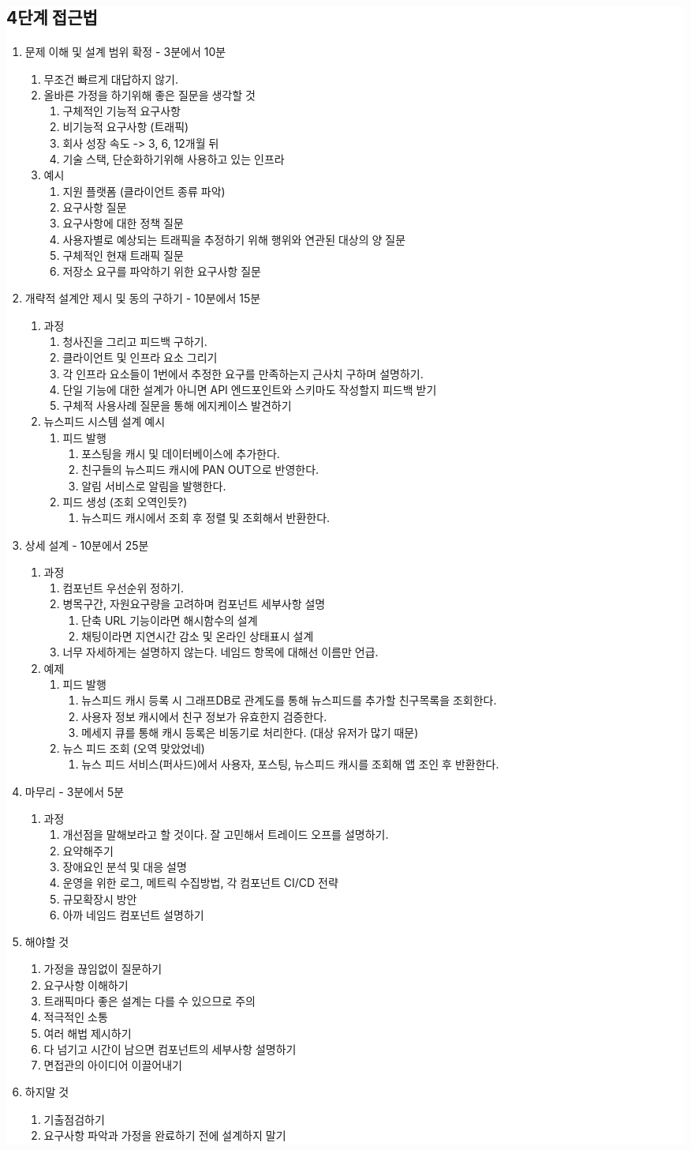 ## 4단계 접근법
1. 문제 이해 및 설계 범위 확정 - 3분에서 10분
    1. 무조건 빠르게 대답하지 않기.
    2. 올바른 가정을 하기위해 좋은 질문을 생각할 것
        1. 구체적인 기능적 요구사항
        2. 비기능적 요구사항 (트래픽)
        3. 회사 성장 속도 -> 3, 6, 12개월 뒤
        4. 기술 스택, 단순화하기위해 사용하고 있는 인프라
    3. 예시
        1. 지원 플랫폼 (클라이언트 종류 파악)
        2. 요구사항 질문
        3. 요구사항에 대한 정책 질문
        4. 사용자별로 예상되는 트래픽을 추정하기 위해 행위와 연관된 대상의 양 질문
        5. 구체적인 현재 트래픽 질문
        6. 저장소 요구를 파악하기 위한 요구사항 질문
2. 개략적 설계안 제시 및 동의 구하기 - 10분에서 15분
    1. 과정
        1. 청사진을 그리고 피드백 구하기.
        2. 클라이언트 및 인프라 요소 그리기
        3. 각 인프라 요소들이 1번에서 추정한 요구를 만족하는지 근사치 구하며 설명하기.
        4. 단일 기능에 대한 설계가 아니면 API 엔드포인트와 스키마도 작성할지 피드백 받기
        5. 구체적 사용사례 질문을 통해 에지케이스 발견하기
    2. 뉴스피드 시스템 설계 예시
        1. 피드 발행
            1. 포스팅을 캐시 및 데이터베이스에 추가한다.
            2. 친구들의 뉴스피드 캐시에 PAN OUT으로 반영한다.
            3. 알림 서비스로 알림을 발행한다.
        2. 피드 생성 (조회 오역인듯?)
            1. 뉴스피드 캐시에서 조회 후 정렬 및 조회해서 반환한다.
3. 상세 설계 - 10분에서 25분
    1. 과정
        1. 컴포넌트 우선순위 정하기.
        2. 병목구간, 자원요구량을 고려하며 컴포넌트 세부사항 설명
            1. 단축 URL 기능이라면 해시함수의 설계
            2. 채팅이라면 지연시간 감소 및 온라인 상태표시 설계
        3. 너무 자세하게는 설명하지 않는다. 네임드 항목에 대해선 이름만 언급.
    2. 예제
        1. 피드 발행
            1. 뉴스피드 캐시 등록 시 그래프DB로 관계도를 통해 뉴스피드를 추가할 친구목록을 조회한다.
            2. 사용자 정보 캐시에서 친구 정보가 유효한지 검증한다.
            3. 메세지 큐를 통해 캐시 등록은 비동기로 처리한다. (대상 유저가 많기 때문)
        2. 뉴스 피드 조회 (오역 맞았었네)
            1. 뉴스 피드 서비스(퍼사드)에서 사용자, 포스팅, 뉴스피드 캐시를 조회해 앱 조인 후 반환한다.

4. 마무리 - 3분에서 5분
    1. 과정
        1. 개선점을 말해보라고 할 것이다. 잘 고민해서 트레이드 오프를 설명하기.
        2. 요약해주기
        3. 장애요인 분석 및 대응 설명
        4. 운영을 위한 로그, 메트릭 수집방법, 각 컴포넌트 CI/CD 전략
        5. 규모확장시 방안
        6. 아까 네임드 컴포넌트 설명하기
5. 해야할 것
    1. 가정을 끊임없이 질문하기
    2. 요구사항 이해하기
    3. 트래픽마다 좋은 설계는 다를 수 있으므로 주의
    4. 적극적인 소통
    5. 여러 해법 제시하기
    6. 다 넘기고 시간이 남으면 컴포넌트의 세부사항 설명하기
    7. 면접관의 아이디어 이끌어내기
6. 하지말 것
    1. 기출점검하기
    2. 요구사항 파악과 가정을 완료하기 전에 설계하지 말기